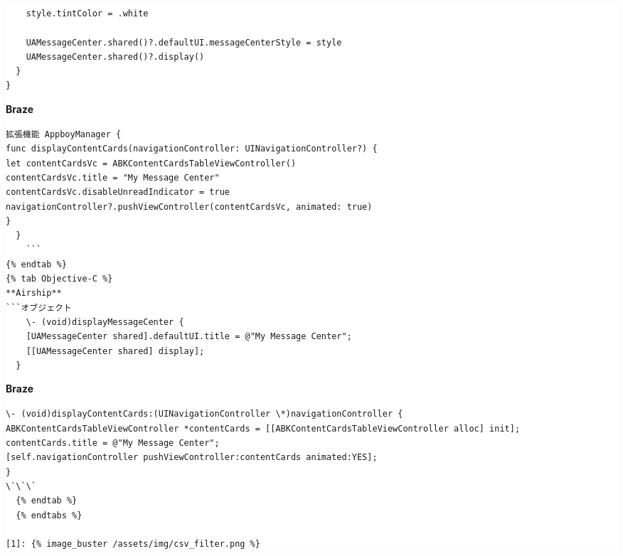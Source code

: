 ```オブジェクト
    style.tintColor = .white

    UAMessageCenter.shared()?.defaultUI.messageCenterStyle = style
    UAMessageCenter.shared()?.display()
  }
}
```
**Braze**
```迅速
拡張機能 AppboyManager {
func displayContentCards(navigationController: UINavigationController?) {
let contentCardsVc = ABKContentCardsTableViewController()
contentCardsVc.title = "My Message Center"
contentCardsVc.disableUnreadIndicator = true
navigationController?.pushViewController(contentCardsVc, animated: true)
}
  }
    ```
{% endtab %}
{% tab Objective-C %}
**Airship**
```オブジェクト
    \- (void)displayMessageCenter {
    [UAMessageCenter shared].defaultUI.title = @"My Message Center";
    [[UAMessageCenter shared] display];
  }
```
**Braze**
```オブジェクト
\- (void)displayContentCards:(UINavigationController \*)navigationController {
ABKContentCardsTableViewController *contentCards = [[ABKContentCardsTableViewController alloc] init];
contentCards.title = @"My Message Center";
[self.navigationController pushViewController:contentCards animated:YES];
}
\`\`\`
  {% endtab %}
  {% endtabs %}

[1]: {% image_buster /assets/img/csv_filter.png %}
